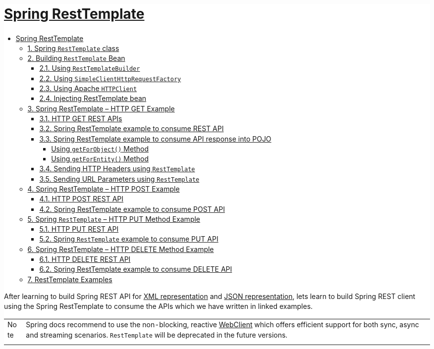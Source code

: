 # [Spring RestTemplate](https://howtodoinjava.com/spring-boot2/resttemplate/spring-restful-client-resttemplate-example/)

- [Spring RestTemplate](#spring-resttemplate)
  - [1. Spring `RestTemplate` class](#1-spring-resttemplate-class)
  - [2. Building `RestTemplate` Bean](#2-building-resttemplate-bean)
    - [2.1. Using `RestTemplateBuilder`](#21-using-resttemplatebuilder)
    - [2.2. Using `SimpleClientHttpRequestFactory`](#22-using-simpleclienthttprequestfactory)
    - [2.3. Using Apache `HTTPClient`](#23-using-apache-httpclient)
    - [2.4. Injecting RestTemplate bean](#24-injecting-resttemplate-bean)
  - [3. Spring RestTemplate – HTTP GET Example](#3-spring-resttemplate--http-get-example)
    - [3.1. HTTP GET REST APIs](#31-http-get-rest-apis)
    - [3.2. Spring RestTemplate example to consume REST API](#32-spring-resttemplate-example-to-consume-rest-api)
    - [3.3. Spring RestTemplate example to consume API response into POJO](#33-spring-resttemplate-example-to-consume-api-response-into-pojo)
      - [Using `getForObject()` Method](#using-getforobject-method)
      - [Using `getForEntity()` Method](#using-getforentity-method)
    - [3.4. Sending HTTP Headers using `RestTemplate`](#34-sending-http-headers-using-resttemplate)
    - [3.5. Sending URL Parameters using `RestTemplate`](#35-sending-url-parameters-using-resttemplate)
  - [4. Spring RestTemplate – HTTP POST Example](#4-spring-resttemplate--http-post-example)
    - [4.1. HTTP POST REST API](#41-http-post-rest-api)
    - [4.2. Spring RestTemplate example to consume POST API](#42-spring-resttemplate-example-to-consume-post-api)
  - [5. Spring `RestTemplate` – HTTP PUT Method Example](#5-spring-resttemplate--http-put-method-example)
    - [5.1. HTTP PUT REST API](#51-http-put-rest-api)
    - [5.2. Spring `RestTemplate` example to consume PUT API](#52-spring-resttemplate-example-to-consume-put-api)
  - [6. Spring RestTemplate – HTTP DELETE Method Example](#6-spring-resttemplate--http-delete-method-example)
    - [6.1. HTTP DELETE REST API](#61-http-delete-rest-api)
    - [6.2. Spring RestTemplate example to consume DELETE API](#62-spring-resttemplate-example-to-consume-delete-api)
  - [7. RestTemplate Examples](#7-resttemplate-examples)

After learning to build Spring REST API for [XML representation](https://howtodoinjava.com/spring-rest/spring-rest-hello-world-xml-example/) and [JSON representation](https://howtodoinjava.com/spring-rest/spring-rest-hello-world-json-example/), lets learn to build Spring REST client using the Spring RestTemplate to consume the APIs which we have written in linked examples.

|||
|-|-|
Note|Spring docs recommend to use the non-blocking, reactive [WebClient](https://howtodoinjava.com/spring-webflux/webclient-get-post-example/) which offers efficient support for both sync, async and streaming scenarios. `RestTemplate` will be deprecated in the future versions.
|||
